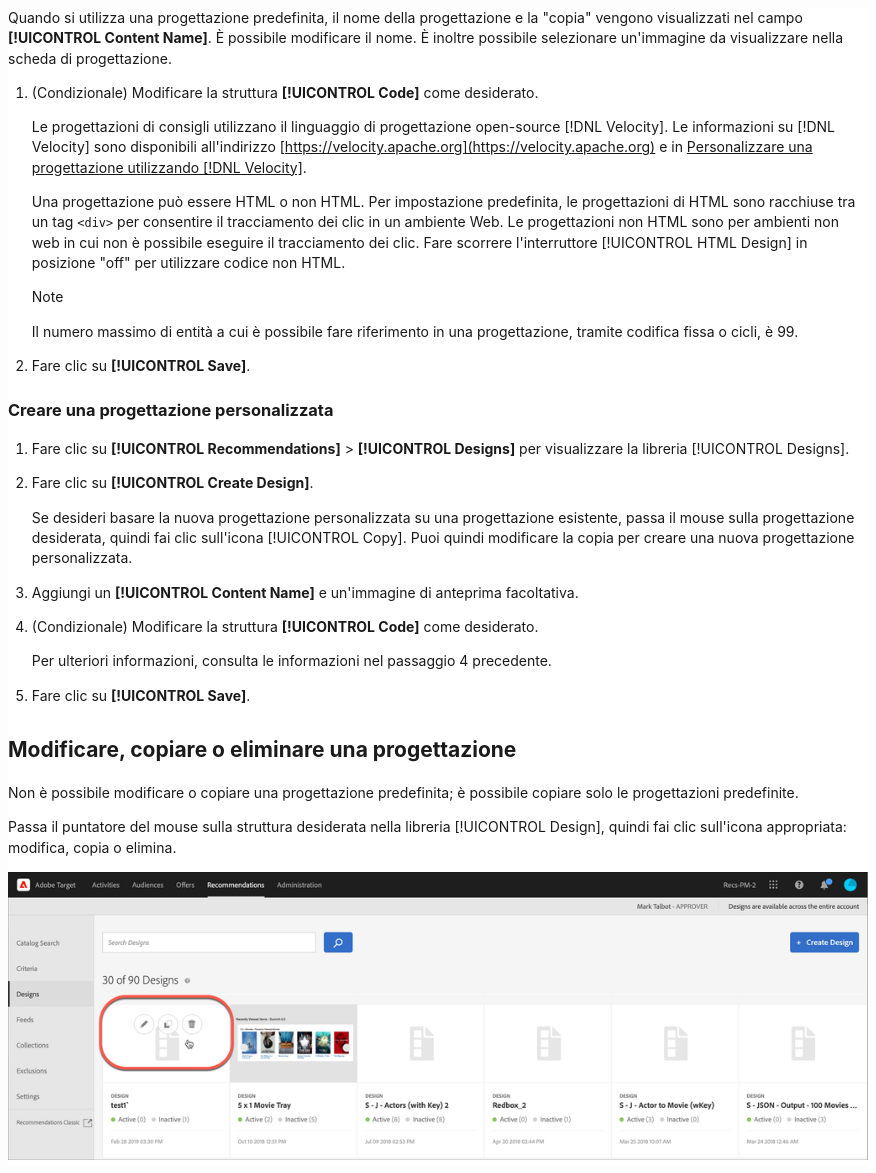    Quando si utilizza una progettazione predefinita, il nome della progettazione e la &quot;copia&quot; vengono visualizzati nel campo **[!UICONTROL Content Name]**. È possibile modificare il nome. È inoltre possibile selezionare un&#39;immagine da visualizzare nella scheda di progettazione.

1. (Condizionale) Modificare la struttura **[!UICONTROL Code]** come desiderato.

   Le progettazioni di consigli utilizzano il linguaggio di progettazione open-source [!DNL Velocity]. Le informazioni su [!DNL Velocity] sono disponibili all&#39;indirizzo [https://velocity.apache.org](https://velocity.apache.org) e in [Personalizzare una progettazione utilizzando [!DNL Velocity]](/help/main/c-recommendations/c-design-overview/customizing-a-template.md).

   Una progettazione può essere HTML o non HTML. Per impostazione predefinita, le progettazioni di HTML sono racchiuse tra un tag `<div>` per consentire il tracciamento dei clic in un ambiente Web. Le progettazioni non HTML sono per ambienti non web in cui non è possibile eseguire il tracciamento dei clic. Fare scorrere l&#39;interruttore [!UICONTROL HTML Design] in posizione &quot;off&quot; per utilizzare codice non HTML.

   >[!NOTE]
   >
   >Il numero massimo di entità a cui è possibile fare riferimento in una progettazione, tramite codifica fissa o cicli, è 99.

1. Fare clic su **[!UICONTROL Save]**.

### Creare una progettazione personalizzata

1. Fare clic su **[!UICONTROL Recommendations]** > **[!UICONTROL Designs]** per visualizzare la libreria [!UICONTROL Designs].

1. Fare clic su **[!UICONTROL Create Design]**.

   Se desideri basare la nuova progettazione personalizzata su una progettazione esistente, passa il mouse sulla progettazione desiderata, quindi fai clic sull&#39;icona [!UICONTROL Copy]. Puoi quindi modificare la copia per creare una nuova progettazione personalizzata.

1. Aggiungi un **[!UICONTROL Content Name]** e un&#39;immagine di anteprima facoltativa.

1. (Condizionale) Modificare la struttura **[!UICONTROL Code]** come desiderato.

   Per ulteriori informazioni, consulta le informazioni nel passaggio 4 precedente.

1. Fare clic su **[!UICONTROL Save]**.

## Modificare, copiare o eliminare una progettazione

Non è possibile modificare o copiare una progettazione predefinita; è possibile copiare solo le progettazioni predefinite.

Passa il puntatore del mouse sulla struttura desiderata nella libreria [!UICONTROL Design], quindi fai clic sull&#39;icona appropriata: modifica, copia o elimina.

![Icone al passaggio del mouse per una progettazione](/help/main/c-recommendations/c-design-overview/assets/hover-icons-design.png)
